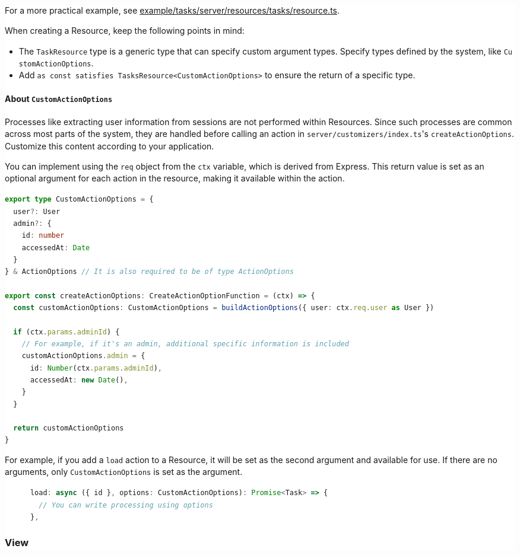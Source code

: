 For a more practical example, see [example/tasks/server/resources/tasks/resource.ts](example/tasks/server/resources/tasks/resource.ts).

When creating a Resource, keep the following points in mind:

- The `TaskResource` type is a generic type that can specify custom argument types. Specify types defined by the system, like `CustomActionOptions`.
- Add `as const satisfies TasksResource<CustomActionOptions>` to ensure the return of a specific type.

#### About `CustomActionOptions`

Processes like extracting user information from sessions are not performed within Resources. Since such processes are common across most parts of the system, they are handled before calling an action in `server/customizers/index.ts`'s `createActionOptions`. Customize this content according to your application.

You can implement using the `req` object from the `ctx` variable, which is derived from Express. This return value is set as an optional argument for each action in the resource, making it available within the action.

```ts
export type CustomActionOptions = {
  user?: User
  admin?: {
    id: number
    accessedAt: Date
  }
} & ActionOptions // It is also required to be of type ActionOptions

export const createActionOptions: CreateActionOptionFunction = (ctx) => {
  const customActionOptions: CustomActionOptions = buildActionOptions({ user: ctx.req.user as User })

  if (ctx.params.adminId) {
    // For example, if it's an admin, additional specific information is included
    customActionOptions.admin = {
      id: Number(ctx.params.adminId),
      accessedAt: new Date(),
    }
  }

  return customActionOptions
}
```

For example, if you add a `load` action to a Resource, it will be set as the second argument and available for use. If there are no arguments, only `CustomActionOptions` is set as the argument.

```ts
      load: async ({ id }, options: CustomActionOptions): Promise<Task> => {
        // You can write processing using options
      },
```

### View

